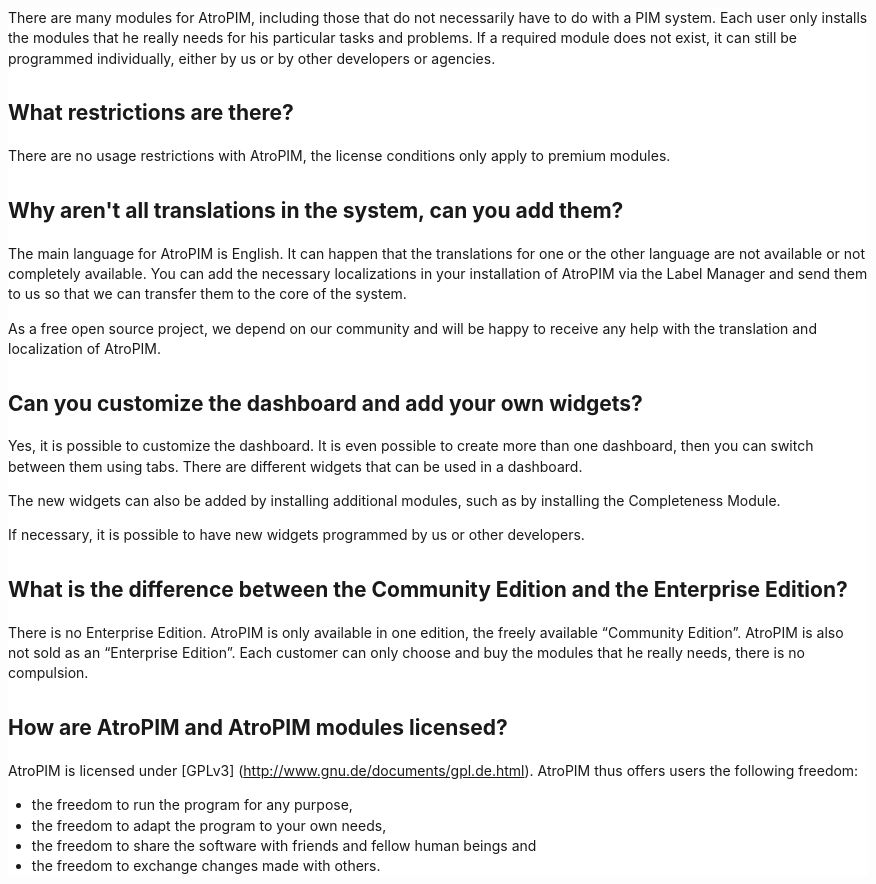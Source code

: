There are many modules for AtroPIM, including those that do not necessarily have to do with a PIM system. Each user only installs the modules that he really needs for his particular tasks and problems. If a required module does not exist, it can still be programmed individually, either by us or by other developers or agencies.



## What restrictions are there?

There are no usage restrictions with AtroPIM, the license conditions only apply to premium modules.



## Why aren't all translations in the system, can you add them?

The main language for AtroPIM is English. It can happen that the translations for one or the other language are not available or not completely available. You can add the necessary localizations in your installation of AtroPIM via the Label Manager and send them to us so that we can transfer them to the core of the system.

As a free open source project, we depend on our community and will be happy to receive any help with the translation and localization of AtroPIM.

  

## Can you customize the dashboard and add your own widgets?

Yes, it is possible to customize the dashboard. It is even possible to create more than one dashboard, then you can switch between them using tabs. There are different widgets that can be used in a dashboard.

The new widgets can also be added by installing additional modules, such as by installing the Completeness Module.

If necessary, it is possible to have new widgets programmed by us or other developers.

  

## What is the difference between the Community Edition and the Enterprise Edition?

There is no Enterprise Edition. AtroPIM is only available in one edition, the freely available “Community Edition”. 
AtroPIM is also not sold as an “Enterprise Edition”. Each customer can only choose and buy the modules that he really needs, there is no compulsion.

## How are AtroPIM and AtroPIM modules licensed?

AtroPIM is licensed under [GPLv3] (http://www.gnu.de/documents/gpl.de.html). AtroPIM thus offers users the following freedom:

- the freedom to run the program for any purpose,
- the freedom to adapt the program to your own needs,
- the freedom to share the software with friends and fellow human beings and
- the freedom to exchange changes made with others.
